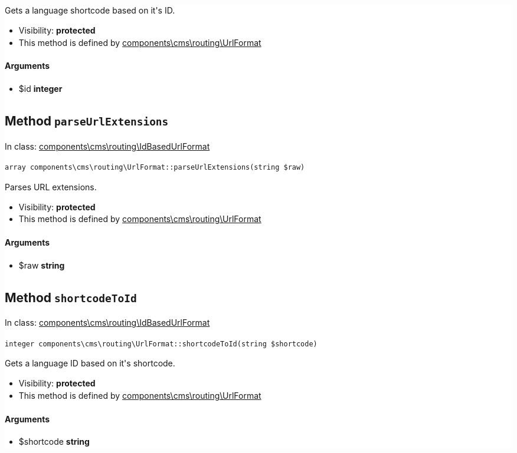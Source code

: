 Gets a language shortcode based on it's ID.



* Visibility: **protected**
* This method is defined by [components\cms\routing\UrlFormat](../../../components/cms/routing/UrlFormat.md)

#### Arguments

* $id **integer**






## Method `parseUrlExtensions`
In class: [components\cms\routing\IdBasedUrlFormat](#top)

```
array components\cms\routing\UrlFormat::parseUrlExtensions(string $raw)
```

Parses URL extensions.



* Visibility: **protected**
* This method is defined by [components\cms\routing\UrlFormat](../../../components/cms/routing/UrlFormat.md)

#### Arguments

* $raw **string**






## Method `shortcodeToId`
In class: [components\cms\routing\IdBasedUrlFormat](#top)

```
integer components\cms\routing\UrlFormat::shortcodeToId(string $shortcode)
```

Gets a language ID based on it's shortcode.



* Visibility: **protected**
* This method is defined by [components\cms\routing\UrlFormat](../../../components/cms/routing/UrlFormat.md)

#### Arguments

* $shortcode **string**





